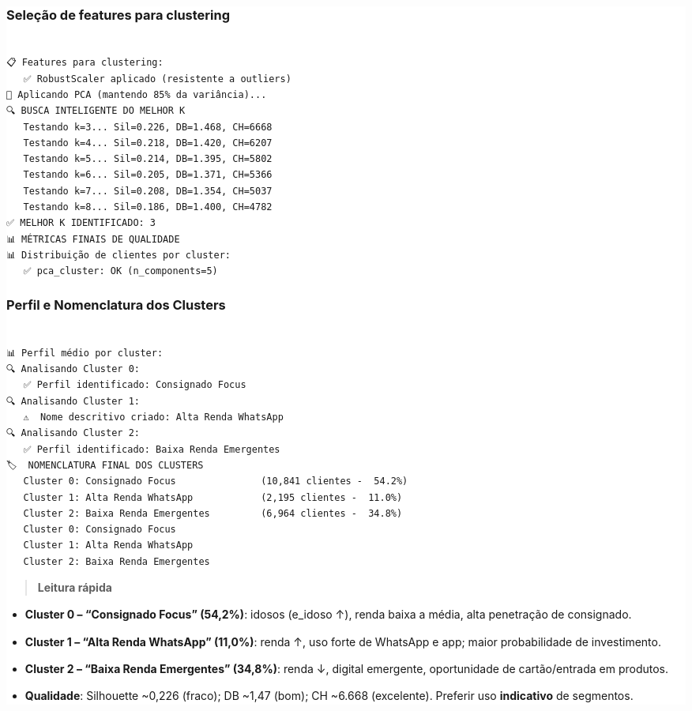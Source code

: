 ### Seleção de features para clustering

```

📋 Features para clustering:
   ✅ RobustScaler aplicado (resistente a outliers)
🔬 Aplicando PCA (mantendo 85% da variância)...
🔍 BUSCA INTELIGENTE DO MELHOR K
   Testando k=3... Sil=0.226, DB=1.468, CH=6668
   Testando k=4... Sil=0.218, DB=1.420, CH=6207
   Testando k=5... Sil=0.214, DB=1.395, CH=5802
   Testando k=6... Sil=0.205, DB=1.371, CH=5366
   Testando k=7... Sil=0.208, DB=1.354, CH=5037
   Testando k=8... Sil=0.186, DB=1.400, CH=4782
✅ MELHOR K IDENTIFICADO: 3
📊 MÉTRICAS FINAIS DE QUALIDADE
📊 Distribuição de clientes por cluster:
   ✅ pca_cluster: OK (n_components=5)

```

### Perfil e Nomenclatura dos Clusters

```

📊 Perfil médio por cluster:
🔍 Analisando Cluster 0:
   ✅ Perfil identificado: Consignado Focus
🔍 Analisando Cluster 1:
   ⚠️  Nome descritivo criado: Alta Renda WhatsApp
🔍 Analisando Cluster 2:
   ✅ Perfil identificado: Baixa Renda Emergentes
🏷️  NOMENCLATURA FINAL DOS CLUSTERS
   Cluster 0: Consignado Focus               (10,841 clientes -  54.2%)
   Cluster 1: Alta Renda WhatsApp            (2,195 clientes -  11.0%)
   Cluster 2: Baixa Renda Emergentes         (6,964 clientes -  34.8%)
   Cluster 0: Consignado Focus
   Cluster 1: Alta Renda WhatsApp
   Cluster 2: Baixa Renda Emergentes

```

> **Leitura rápida**

- **Cluster 0 – “Consignado Focus” (54,2%)**: idosos (e_idoso ↑), renda baixa a média, alta penetração de consignado.

- **Cluster 1 – “Alta Renda WhatsApp” (11,0%)**: renda ↑, uso forte de WhatsApp e app; maior probabilidade de investimento.

- **Cluster 2 – “Baixa Renda Emergentes” (34,8%)**: renda ↓, digital emergente, oportunidade de cartão/entrada em produtos.

- **Qualidade**: Silhouette ~0,226 (fraco); DB ~1,47 (bom); CH ~6.668 (excelente). Preferir uso **indicativo** de segmentos.
